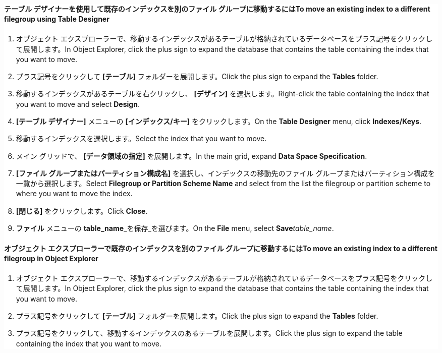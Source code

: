 #### <a name="to-move-an-existing-index-to-a-different-filegroup-using-table-designer"></a><span data-ttu-id="0d2fc-121">テーブル デザイナーを使用して既存のインデックスを別のファイル グループに移動するには</span><span class="sxs-lookup"><span data-stu-id="0d2fc-121">To move an existing index to a different filegroup using Table Designer</span></span>  
  
1.  <span data-ttu-id="0d2fc-122">オブジェクト エクスプローラーで、移動するインデックスがあるテーブルが格納されているデータベースをプラス記号をクリックして展開します。</span><span class="sxs-lookup"><span data-stu-id="0d2fc-122">In Object Explorer, click the plus sign to expand the database that contains the table containing the index that you want to move.</span></span>  
  
2.  <span data-ttu-id="0d2fc-123">プラス記号をクリックして **[テーブル]** フォルダーを展開します。</span><span class="sxs-lookup"><span data-stu-id="0d2fc-123">Click the plus sign to expand the **Tables** folder.</span></span>  
  
3.  <span data-ttu-id="0d2fc-124">移動するインデックスがあるテーブルを右クリックし、 **[デザイン]** を選択します。</span><span class="sxs-lookup"><span data-stu-id="0d2fc-124">Right-click the table containing the index that you want to move and select **Design**.</span></span>  
  
4.  <span data-ttu-id="0d2fc-125">**[テーブル デザイナー]** メニューの **[インデックス/キー]** をクリックします。</span><span class="sxs-lookup"><span data-stu-id="0d2fc-125">On the **Table Designer** menu, click **Indexes/Keys**.</span></span>  
  
5.  <span data-ttu-id="0d2fc-126">移動するインデックスを選択します。</span><span class="sxs-lookup"><span data-stu-id="0d2fc-126">Select the index that you want to move.</span></span>  
  
6.  <span data-ttu-id="0d2fc-127">メイン グリッドで、 **[データ領域の指定]** を展開します。</span><span class="sxs-lookup"><span data-stu-id="0d2fc-127">In the main grid, expand **Data Space Specification**.</span></span>  
  
7.  <span data-ttu-id="0d2fc-128">**[ファイル グループまたはパーティション構成名]** を選択し、インデックスの移動先のファイル グループまたはパーティション構成を一覧から選択します。</span><span class="sxs-lookup"><span data-stu-id="0d2fc-128">Select **Filegroup or Partition Scheme Name** and select from the list the filegroup or partition scheme to where you want to move the index.</span></span>  
  
8.  <span data-ttu-id="0d2fc-129">**[閉じる]** をクリックします。</span><span class="sxs-lookup"><span data-stu-id="0d2fc-129">Click **Close**.</span></span>  
  
9. <span data-ttu-id="0d2fc-130">**ファイル** メニューの **table_name**_を保存_を選びます。</span><span class="sxs-lookup"><span data-stu-id="0d2fc-130">On the **File** menu, select **Save**_table_name_.</span></span>  
  
#### <a name="to-move-an-existing-index-to-a-different-filegroup-in-object-explorer"></a><span data-ttu-id="0d2fc-131">オブジェクト エクスプローラーで既存のインデックスを別のファイル グループに移動するには</span><span class="sxs-lookup"><span data-stu-id="0d2fc-131">To move an existing index to a different filegroup in Object Explorer</span></span>  
  
1.  <span data-ttu-id="0d2fc-132">オブジェクト エクスプローラーで、移動するインデックスがあるテーブルが格納されているデータベースをプラス記号をクリックして展開します。</span><span class="sxs-lookup"><span data-stu-id="0d2fc-132">In Object Explorer, click the plus sign to expand the database that contains the table containing the index that you want to move.</span></span>  
  
2.  <span data-ttu-id="0d2fc-133">プラス記号をクリックして **[テーブル]** フォルダーを展開します。</span><span class="sxs-lookup"><span data-stu-id="0d2fc-133">Click the plus sign to expand the **Tables** folder.</span></span>  
  
3.  <span data-ttu-id="0d2fc-134">プラス記号をクリックして、移動するインデックスのあるテーブルを展開します。</span><span class="sxs-lookup"><span data-stu-id="0d2fc-134">Click the plus sign to expand the table containing the index that you want to move.</span></span>  
  